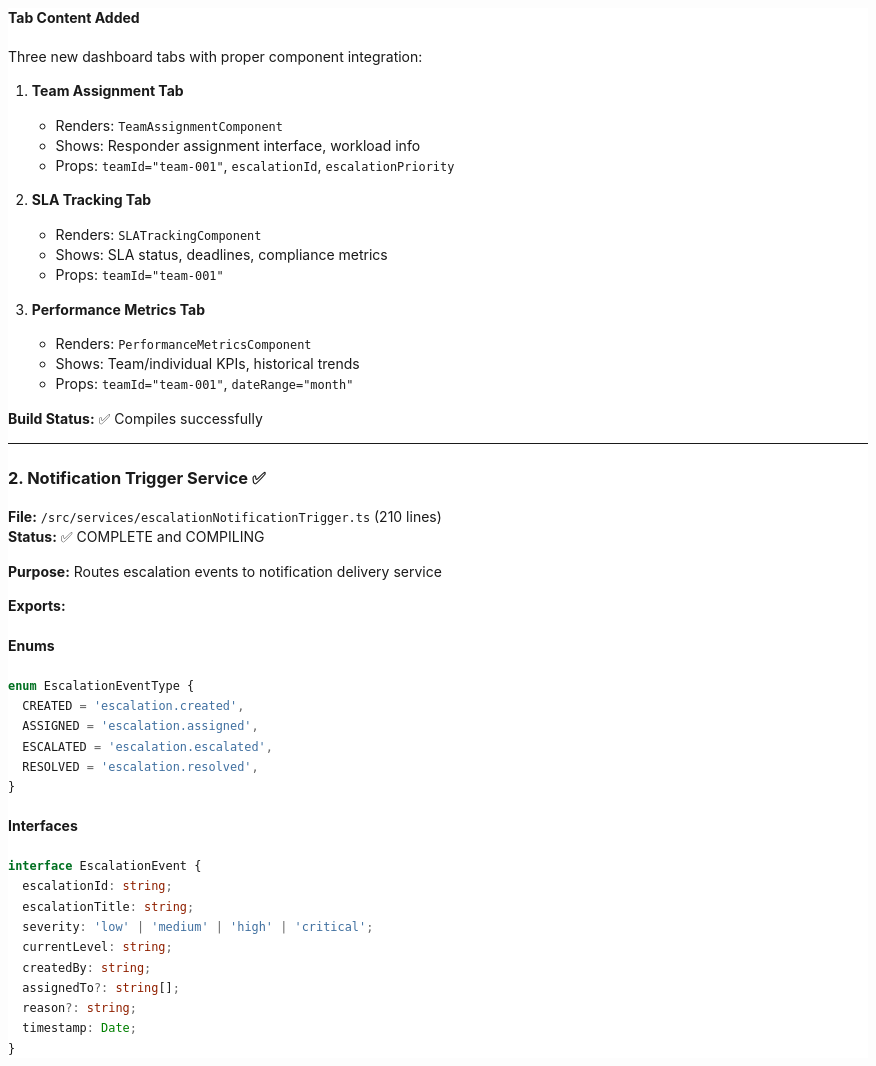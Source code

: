 #### Tab Content Added
Three new dashboard tabs with proper component integration:

1. **Team Assignment Tab**
   - Renders: `TeamAssignmentComponent`
   - Shows: Responder assignment interface, workload info
   - Props: `teamId="team-001"`, `escalationId`, `escalationPriority`

2. **SLA Tracking Tab**
   - Renders: `SLATrackingComponent`
   - Shows: SLA status, deadlines, compliance metrics
   - Props: `teamId="team-001"`

3. **Performance Metrics Tab**
   - Renders: `PerformanceMetricsComponent`
   - Shows: Team/individual KPIs, historical trends
   - Props: `teamId="team-001"`, `dateRange="month"`

**Build Status:** ✅ Compiles successfully

---

### 2. Notification Trigger Service ✅

**File:** `/src/services/escalationNotificationTrigger.ts` (210 lines)  
**Status:** ✅ COMPLETE and COMPILING

**Purpose:** Routes escalation events to notification delivery service

**Exports:**

#### Enums
```typescript
enum EscalationEventType {
  CREATED = 'escalation.created',
  ASSIGNED = 'escalation.assigned',
  ESCALATED = 'escalation.escalated',
  RESOLVED = 'escalation.resolved',
}
```

#### Interfaces
```typescript
interface EscalationEvent {
  escalationId: string;
  escalationTitle: string;
  severity: 'low' | 'medium' | 'high' | 'critical';
  currentLevel: string;
  createdBy: string;
  assignedTo?: string[];
  reason?: string;
  timestamp: Date;
}
```
